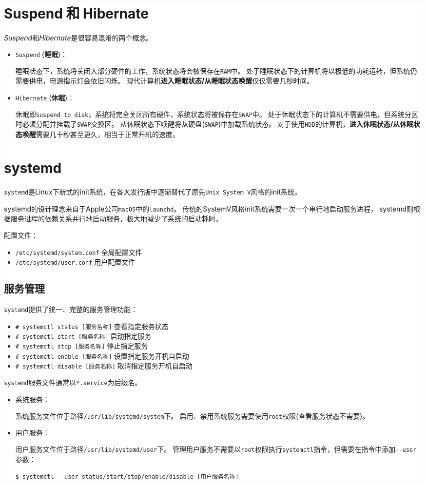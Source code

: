 

# Suspend 和 Hibernate
*Suspend*和*Hibernate*是很容易混淆的两个概念。

- `Suspend` (**睡眠**)：

	睡眠状态下，系统将关闭大部分硬件的工作，系统状态将会被保存在`RAM`中。
	处于睡眠状态下的计算机将以极低的功耗运转，但系统仍需要供电，电源指示灯会依旧闪烁。
	现代计算机**进入睡眠状态/从睡眠状态唤醒**仅仅需要几秒时间。

- `Hibernate` (**休眠**)：

	休眠即`Suspend to disk`，系统将完全关闭所有硬件，系统状态将被保存在`SWAP`中。
	处于休眠状态下的计算机不需要供电，但系统分区时必须分配并挂载了`SWAP`交换区。
	从休眠状态下唤醒将从硬盘(`SWAP`)中加载系统状态。
	对于使用`HDD`的计算机，**进入休眠状态/从休眠状态唤醒**需要几十秒甚至更久，相当于正常开机的速度。



# systemd
`systemd`是Linux下新式的init系统，在各大发行版中逐渐替代了原先`Unix System V`风格的init系统。

systemd的设计理念来自于Apple公司`macOS`中的`launchd`。
传统的SystemV风格init系统需要一次一个串行地启动服务进程，
systemd则根据服务进程的依赖关系并行地启动服务，极大地减少了系统的启动耗时。

配置文件：

- `/etc/systemd/system.conf` 全局配置文件
- `/etc/systemd/user.conf` 用户配置文件

## 服务管理
`systemd`提供了统一、完整的服务管理功能：

- `# systemctl status [服务名称]` 查看指定服务状态
- `# systemctl start [服务名称]` 启动指定服务
- `# systemctl stop [服务名称]` 停止指定服务
- `# systemctl enable [服务名称]` 设置指定服务开机自启动
- `# systemctl disable [服务名称]` 取消指定服务开机自启动

`systemd`服务文件通常以`*.service`为后缀名。

- 系统服务：

	系统服务文件位于路径`/usr/lib/systemd/system`下。
	启用、禁用系统服务需要使用`root`权限(查看服务状态不需要)。

- 用户服务：

	用户服务文件位于路径`/usr/lib/systemd/user`下。
	管理用户服务不需要以`root`权限执行`systemctl`指令，但需要在指令中添加`--user`参数：

	```
	$ systemctl --user status/start/stop/enable/disable [用户服务名称]
	```

